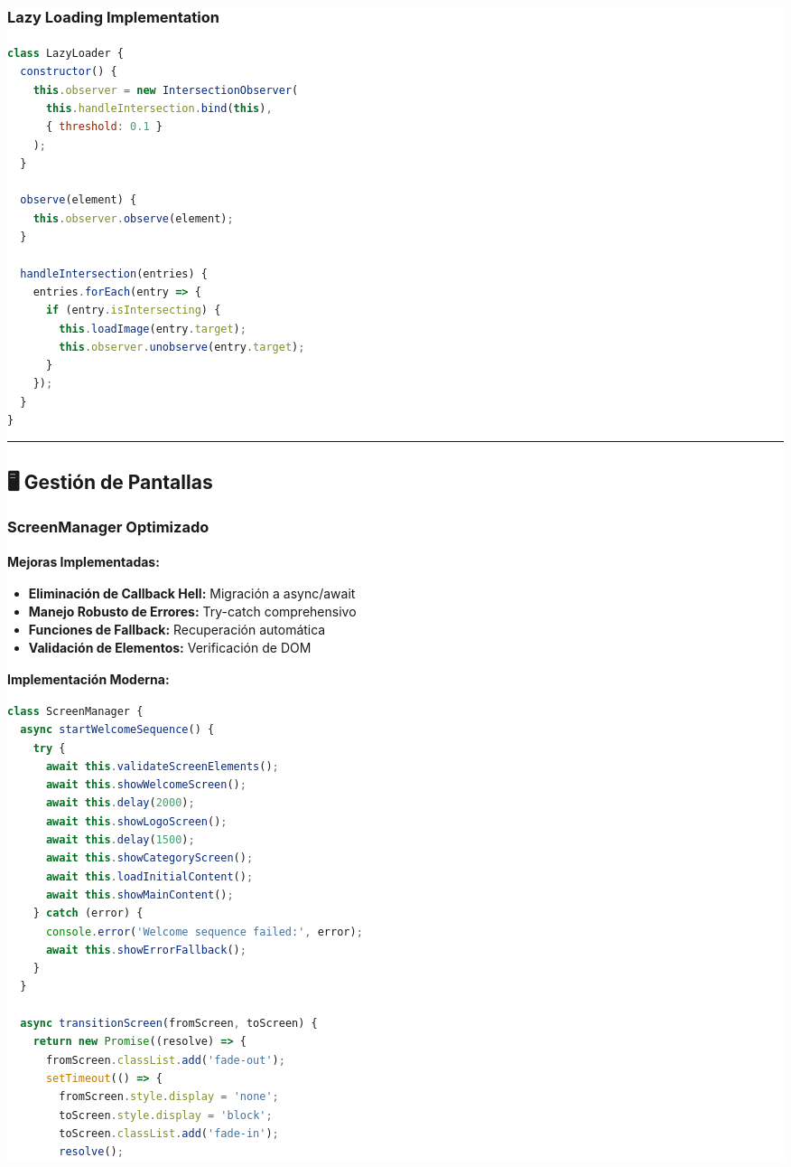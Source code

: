 ### Lazy Loading Implementation
```javascript
class LazyLoader {
  constructor() {
    this.observer = new IntersectionObserver(
      this.handleIntersection.bind(this),
      { threshold: 0.1 }
    );
  }
  
  observe(element) {
    this.observer.observe(element);
  }
  
  handleIntersection(entries) {
    entries.forEach(entry => {
      if (entry.isIntersecting) {
        this.loadImage(entry.target);
        this.observer.unobserve(entry.target);
      }
    });
  }
}
```

---

## 🖥️ Gestión de Pantallas

### ScreenManager Optimizado
**Mejoras Implementadas:**
- **Eliminación de Callback Hell:** Migración a async/await
- **Manejo Robusto de Errores:** Try-catch comprehensivo
- **Funciones de Fallback:** Recuperación automática
- **Validación de Elementos:** Verificación de DOM

**Implementación Moderna:**
```javascript
class ScreenManager {
  async startWelcomeSequence() {
    try {
      await this.validateScreenElements();
      await this.showWelcomeScreen();
      await this.delay(2000);
      await this.showLogoScreen();
      await this.delay(1500);
      await this.showCategoryScreen();
      await this.loadInitialContent();
      await this.showMainContent();
    } catch (error) {
      console.error('Welcome sequence failed:', error);
      await this.showErrorFallback();
    }
  }
  
  async transitionScreen(fromScreen, toScreen) {
    return new Promise((resolve) => {
      fromScreen.classList.add('fade-out');
      setTimeout(() => {
        fromScreen.style.display = 'none';
        toScreen.style.display = 'block';
        toScreen.classList.add('fade-in');
        resolve();
```